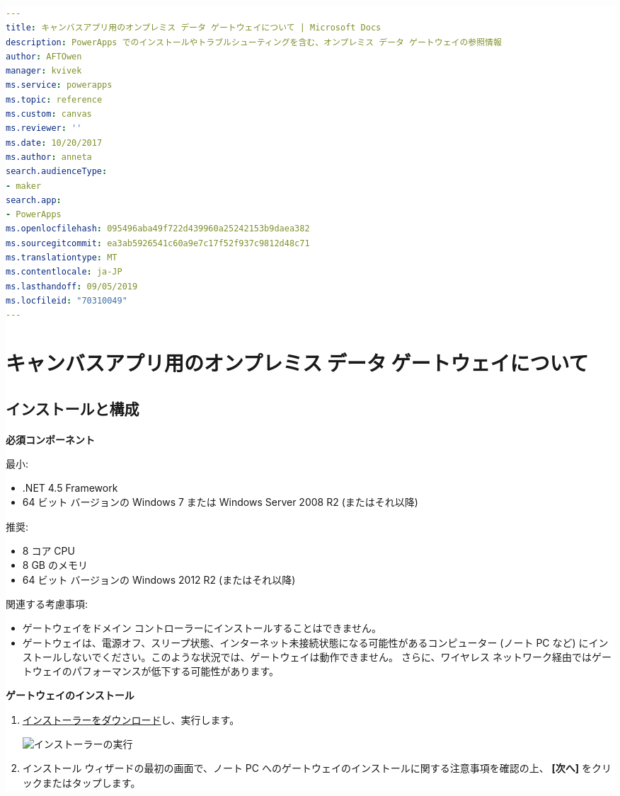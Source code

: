 ```yaml
---
title: キャンバスアプリ用のオンプレミス データ ゲートウェイについて | Microsoft Docs
description: PowerApps でのインストールやトラブルシューティングを含む、オンプレミス データ ゲートウェイの参照情報
author: AFTOwen
manager: kvivek
ms.service: powerapps
ms.topic: reference
ms.custom: canvas
ms.reviewer: ''
ms.date: 10/20/2017
ms.author: anneta
search.audienceType:
- maker
search.app:
- PowerApps
ms.openlocfilehash: 095496aba49f722d439960a25242153b9daea382
ms.sourcegitcommit: ea3ab5926541c60a9e7c17f52f937c9812d48c71
ms.translationtype: MT
ms.contentlocale: ja-JP
ms.lasthandoff: 09/05/2019
ms.locfileid: "70310049"
---
```

# <a name="understand-on-premises-data-gateways-for-canvas-apps"></a>キャンバスアプリ用のオンプレミス データ ゲートウェイについて
## <a name="installation-and-configuration"></a>インストールと構成
**必須コンポーネント**

最小:

* .NET 4.5 Framework
* 64 ビット バージョンの Windows 7 または Windows Server 2008 R2 (またはそれ以降)

推奨:
* 8 コア CPU
* 8 GB のメモリ
* 64 ビット バージョンの Windows 2012 R2 (またはそれ以降)

関連する考慮事項:

* ゲートウェイをドメイン コントローラーにインストールすることはできません。
* ゲートウェイは、電源オフ、スリープ状態、インターネット未接続状態になる可能性があるコンピューター (ノート PC など) にインストールしないでください。このような状況では、ゲートウェイは動作できません。 さらに、ワイヤレス ネットワーク経由ではゲートウェイのパフォーマンスが低下する可能性があります。

**ゲートウェイのインストール**

1. [インストーラーをダウンロード](http://go.microsoft.com/fwlink/?LinkID=820931)し、実行します。

    ![インストーラーの実行](./media/gateway-reference/run-installer.png)

2. インストール ウィザードの最初の画面で、ノート PC へのゲートウェイのインストールに関する注意事項を確認の上、 **[次へ]** をクリックまたはタップします。
